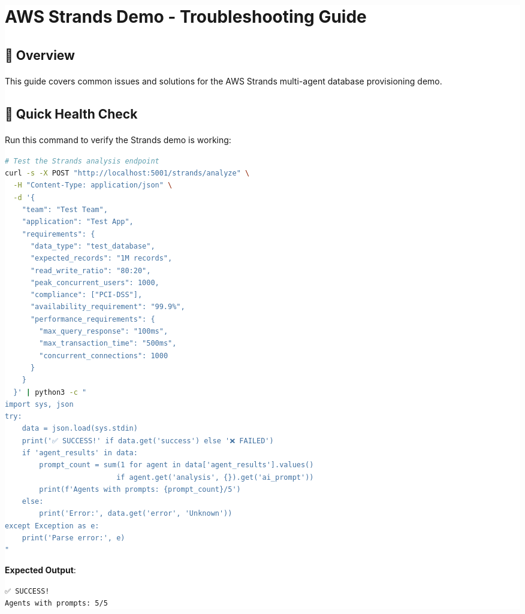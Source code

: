 # AWS Strands Demo - Troubleshooting Guide

## 🎯 Overview

This guide covers common issues and solutions for the AWS Strands multi-agent database provisioning demo.

## 🚀 Quick Health Check

Run this command to verify the Strands demo is working:

```bash
# Test the Strands analysis endpoint
curl -s -X POST "http://localhost:5001/strands/analyze" \
  -H "Content-Type: application/json" \
  -d '{
    "team": "Test Team",
    "application": "Test App", 
    "requirements": {
      "data_type": "test_database",
      "expected_records": "1M records",
      "read_write_ratio": "80:20",
      "peak_concurrent_users": 1000,
      "compliance": ["PCI-DSS"],
      "availability_requirement": "99.9%",
      "performance_requirements": {
        "max_query_response": "100ms",
        "max_transaction_time": "500ms",
        "concurrent_connections": 1000
      }
    }
  }' | python3 -c "
import sys, json
try:
    data = json.load(sys.stdin)
    print('✅ SUCCESS!' if data.get('success') else '❌ FAILED')
    if 'agent_results' in data:
        prompt_count = sum(1 for agent in data['agent_results'].values() 
                          if agent.get('analysis', {}).get('ai_prompt'))
        print(f'Agents with prompts: {prompt_count}/5')
    else:
        print('Error:', data.get('error', 'Unknown'))
except Exception as e:
    print('Parse error:', e)
"
```

**Expected Output**:
```
✅ SUCCESS!
Agents with prompts: 5/5
```

